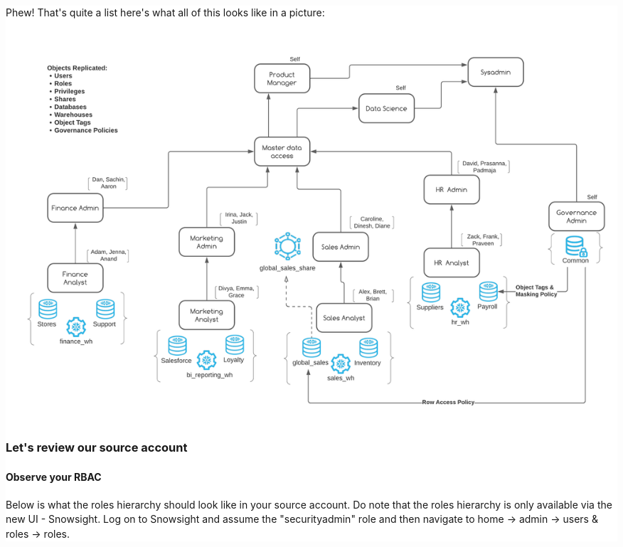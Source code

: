 Phew! That's quite a list here's what all of this looks like in a picture:

![snowflake_source_account](assets/source_account_snapshot.png)

### Let's review our source account

#### Observe your RBAC
Below is what the roles hierarchy should look like in your source account. Do note that the roles hierarchy is only available via the new UI - Snowsight. Log on to Snowsight and assume the "securityadmin" role and then navigate to home -> admin -> users & roles -> roles.

